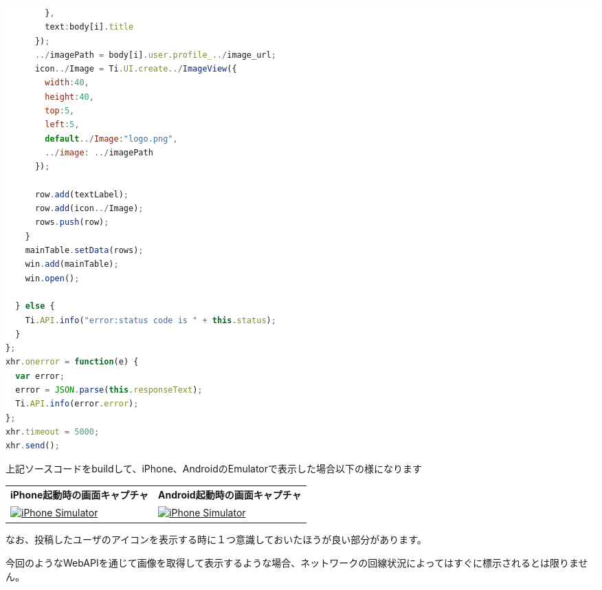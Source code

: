 ```javascript
        },
        text:body[i].title
      });
      ../imagePath = body[i].user.profile_../image_url;
      icon../Image = Ti.UI.create../ImageView({
        width:40,
        height:40,
        top:5,
        left:5,
        default../Image:"logo.png",
        ../image: ../imagePath
      });

      row.add(textLabel);
      row.add(icon../Image);
      rows.push(row);
    }
    mainTable.setData(rows);
    win.add(mainTable);
    win.open();

  } else {
    Ti.API.info("error:status code is " + this.status);
  }
};
xhr.onerror = function(e) {
  var error;
  error = JSON.parse(this.responseText);
  Ti.API.info(error.error);
};
xhr.timeout = 5000;
xhr.send();
```

上記ソースコードをbuildして、iPhone、AndroidのEmulatorで表示した場合以下の様になります

<table>
<th>iPhone起動時の画面キャプチャ</th>
<th>Android起動時の画面キャプチャ</th>
<tr>
<td>
<a href="../image/qiitaviewer-tableView-iphone-001.jpg" target="_blank"><img src="https://s3-ap-northeast-1.amazonaws.com/tiuitips/qiitaviewer-tableView-iphone-001.jpg" alt="iPhone Simulator"></a>
</td>
<td>
<a href="../image/qiitaviewer-tableView-android-001.jpg" target="_blank"><img src="https://s3-ap-northeast-1.amazonaws.com/tiuitips/qiitaviewer-tableView-android-001.jpg" alt="iPhone Simulator"></a>
</tr>
</table>


なお、投稿したユーザのアイコンを表示する時に１つ意識しておいたほうが良い部分があります。

今回のようなWebAPIを通じて画像を取得して表示するような場合、ネットワークの回線状況によってはすぐに標示されるとは限りません。
